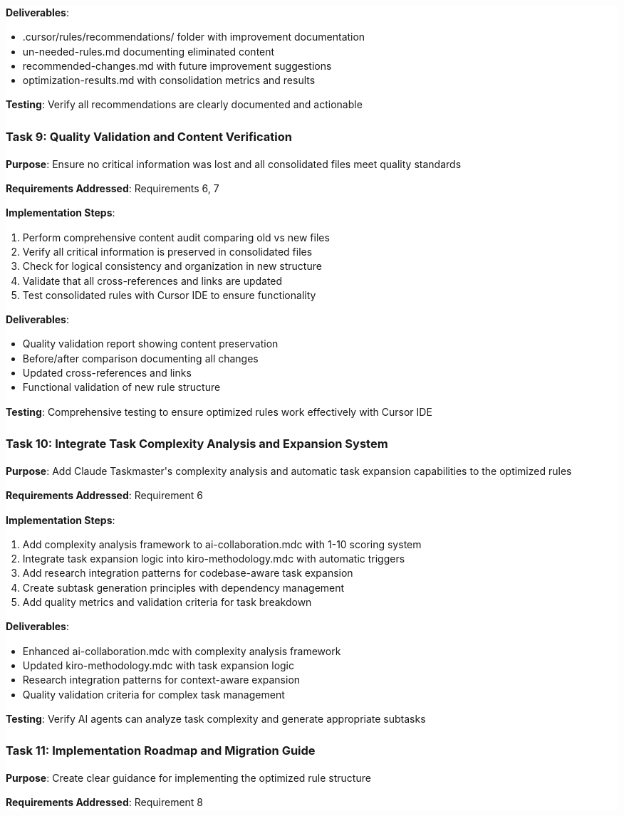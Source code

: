 **Deliverables**:
- .cursor/rules/recommendations/ folder with improvement documentation
- un-needed-rules.md documenting eliminated content
- recommended-changes.md with future improvement suggestions
- optimization-results.md with consolidation metrics and results

**Testing**: Verify all recommendations are clearly documented and actionable

### Task 9: Quality Validation and Content Verification
**Purpose**: Ensure no critical information was lost and all consolidated files meet quality standards

**Requirements Addressed**: Requirements 6, 7

**Implementation Steps**:
1. Perform comprehensive content audit comparing old vs new files
2. Verify all critical information is preserved in consolidated files
3. Check for logical consistency and organization in new structure
4. Validate that all cross-references and links are updated
5. Test consolidated rules with Cursor IDE to ensure functionality

**Deliverables**:
- Quality validation report showing content preservation
- Before/after comparison documenting all changes
- Updated cross-references and links
- Functional validation of new rule structure

**Testing**: Comprehensive testing to ensure optimized rules work effectively with Cursor IDE

### Task 10: Integrate Task Complexity Analysis and Expansion System
**Purpose**: Add Claude Taskmaster's complexity analysis and automatic task expansion capabilities to the optimized rules

**Requirements Addressed**: Requirement 6

**Implementation Steps**:
1. Add complexity analysis framework to ai-collaboration.mdc with 1-10 scoring system
2. Integrate task expansion logic into kiro-methodology.mdc with automatic triggers
3. Add research integration patterns for codebase-aware task expansion
4. Create subtask generation principles with dependency management
5. Add quality metrics and validation criteria for task breakdown

**Deliverables**:
- Enhanced ai-collaboration.mdc with complexity analysis framework
- Updated kiro-methodology.mdc with task expansion logic
- Research integration patterns for context-aware expansion
- Quality validation criteria for complex task management

**Testing**: Verify AI agents can analyze task complexity and generate appropriate subtasks

### Task 11: Implementation Roadmap and Migration Guide
**Purpose**: Create clear guidance for implementing the optimized rule structure

**Requirements Addressed**: Requirement 8
